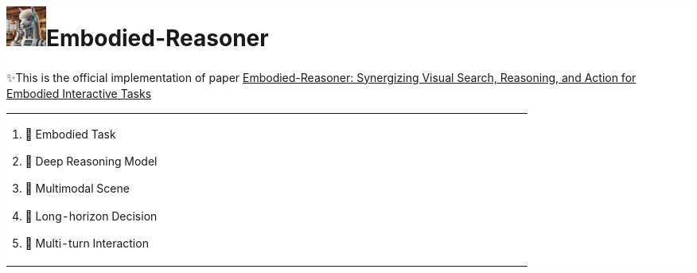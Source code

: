 # <img src="./assets/embodied-reasoner-logo.png" height="50">Embodied-Reasoner 
✨This is the official implementation of paper 
<a href="https://arxiv.org/abs/2503.21696">Embodied-Reasoner: Synergizing Visual Search, Reasoning, and Action for Embodied Interactive Tasks</a>

<table>
  <tr>
    <td width="30%">
      <p>1. 💫 Embodied Task</p>  
      <p>2. 💫 Deep Reasoning Model</p>
      <p>3. 💫 Multimodal Scene</p>
      <p>4. 💫 Long-horizon Decision</p>
      <p>5. 💫 Multi-turn Interaction</p>
    </td>
    <td width="70%">
      <p align="center">